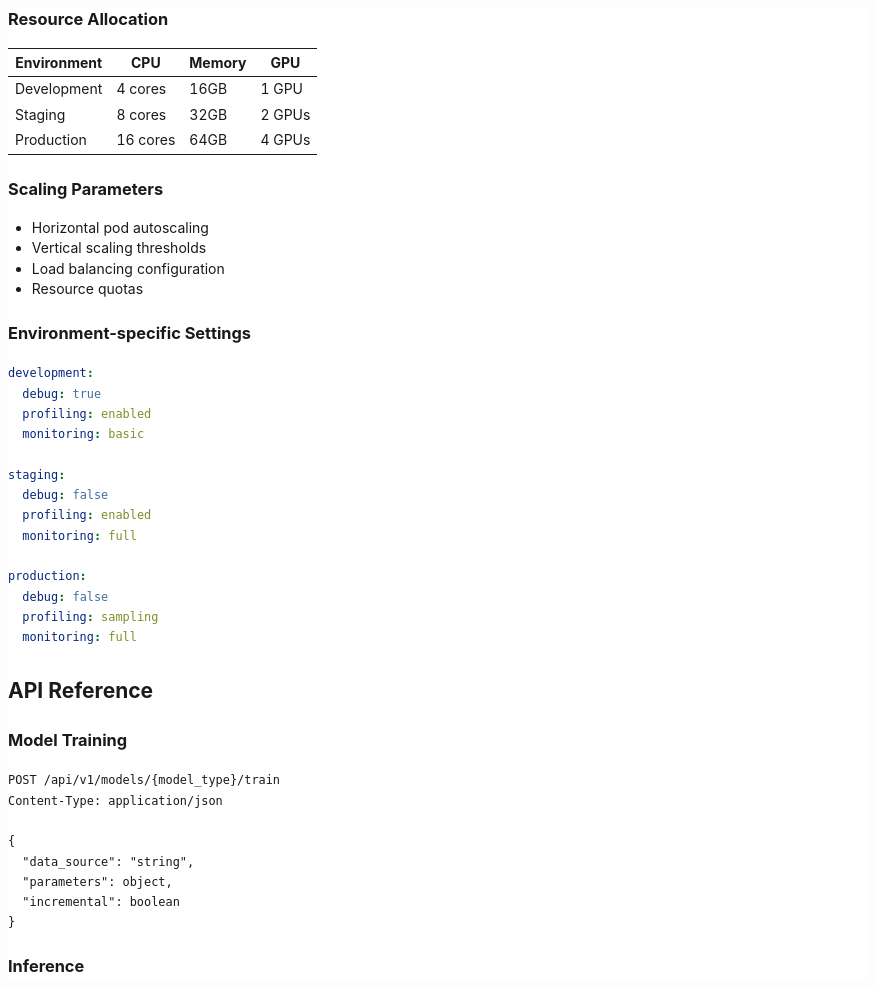 ### Resource Allocation

| Environment | CPU | Memory | GPU |
|-------------|-----|---------|-----|
| Development | 4 cores | 16GB | 1 GPU |
| Staging | 8 cores | 32GB | 2 GPUs |
| Production | 16 cores | 64GB | 4 GPUs |

### Scaling Parameters

- Horizontal pod autoscaling
- Vertical scaling thresholds
- Load balancing configuration
- Resource quotas

### Environment-specific Settings

```yaml
development:
  debug: true
  profiling: enabled
  monitoring: basic

staging:
  debug: false
  profiling: enabled
  monitoring: full

production:
  debug: false
  profiling: sampling
  monitoring: full
```

## API Reference

### Model Training

```http
POST /api/v1/models/{model_type}/train
Content-Type: application/json

{
  "data_source": "string",
  "parameters": object,
  "incremental": boolean
}
```

### Inference

